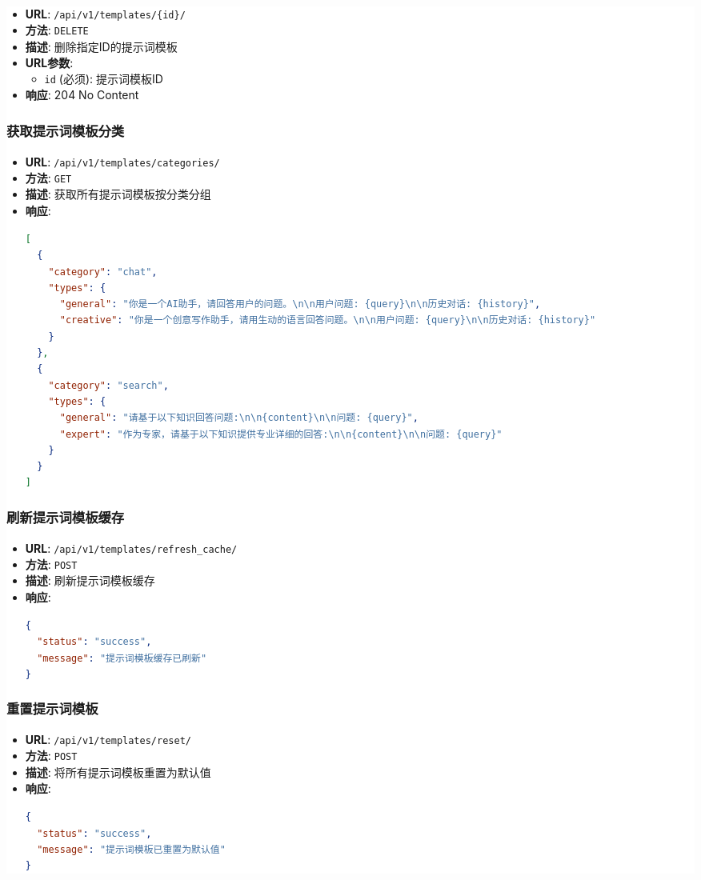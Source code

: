 - **URL**: `/api/v1/templates/{id}/`
- **方法**: `DELETE`
- **描述**: 删除指定ID的提示词模板
- **URL参数**:
  - `id` (必须): 提示词模板ID
- **响应**: 204 No Content

### 获取提示词模板分类

- **URL**: `/api/v1/templates/categories/`
- **方法**: `GET`
- **描述**: 获取所有提示词模板按分类分组
- **响应**:
  ```json
  [
    {
      "category": "chat",
      "types": {
        "general": "你是一个AI助手，请回答用户的问题。\n\n用户问题: {query}\n\n历史对话: {history}",
        "creative": "你是一个创意写作助手，请用生动的语言回答问题。\n\n用户问题: {query}\n\n历史对话: {history}"
      }
    },
    {
      "category": "search",
      "types": {
        "general": "请基于以下知识回答问题:\n\n{content}\n\n问题: {query}",
        "expert": "作为专家，请基于以下知识提供专业详细的回答:\n\n{content}\n\n问题: {query}"
      }
    }
  ]
  ```

### 刷新提示词模板缓存

- **URL**: `/api/v1/templates/refresh_cache/`
- **方法**: `POST`
- **描述**: 刷新提示词模板缓存
- **响应**:
  ```json
  {
    "status": "success",
    "message": "提示词模板缓存已刷新"
  }
  ```

### 重置提示词模板

- **URL**: `/api/v1/templates/reset/`
- **方法**: `POST`
- **描述**: 将所有提示词模板重置为默认值
- **响应**:
  ```json
  {
    "status": "success",
    "message": "提示词模板已重置为默认值"
  }
  ```
